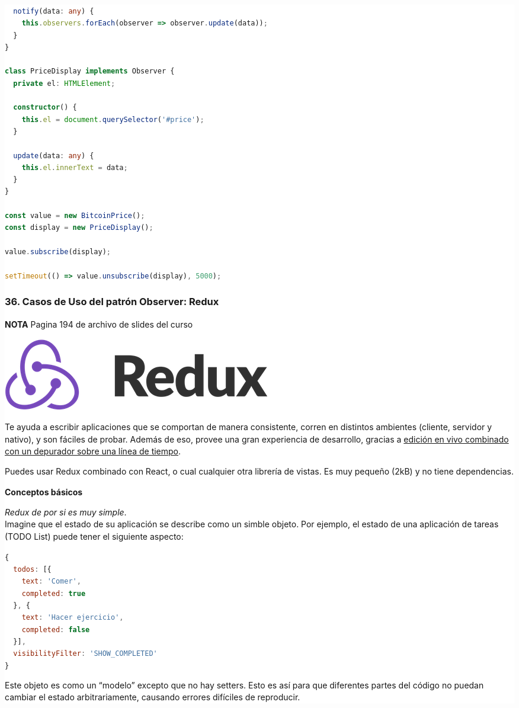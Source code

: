 ```ts
  notify(data: any) {
    this.observers.forEach(observer => observer.update(data));
  }
}

class PriceDisplay implements Observer {
  private el: HTMLElement;

  constructor() {
    this.el = document.querySelector('#price');
  }

  update(data: any) {
    this.el.innerText = data;
  }
}

const value = new BitcoinPrice();
const display = new PriceDisplay();

value.subscribe(display);

setTimeout(() => value.unsubscribe(display), 5000);
```

### 36. Casos de Uso del patrón Observer: Redux
**NOTA** Pagina 194 de archivo de slides del curso

![Redux](imgs/redux.png)

Te ayuda a escribir aplicaciones que se comportan de manera consistente, corren en distintos ambientes (cliente, servidor y nativo), y son fáciles de probar. Además de eso, provee una gran experiencia de desarrollo, gracias a [edición en vivo combinado con un depurador sobre una línea de tiempo](https://github.com/reduxjs/redux-devtools).

Puedes usar Redux combinado con React, o cual cualquier otra librería de vistas. Es muy pequeño (2kB) y no tiene dependencias.

**Conceptos básicos**

_Redux de por si es muy simple_.  
Imagine que el estado de su aplicación se describe como un simble objeto. Por ejemplo, el estado de una aplicación de tareas (TODO List) puede tener el siguiente aspecto:
```js
{
  todos: [{
    text: 'Comer',
    completed: true
  }, {
    text: 'Hacer ejercicio',
    completed: false
  }],
  visibilityFilter: 'SHOW_COMPLETED'
}
```
Este objeto es como un “modelo” excepto que no hay setters. Esto es así para que diferentes partes del código no puedan cambiar el estado arbitrariamente, causando errores difíciles de reproducir.
